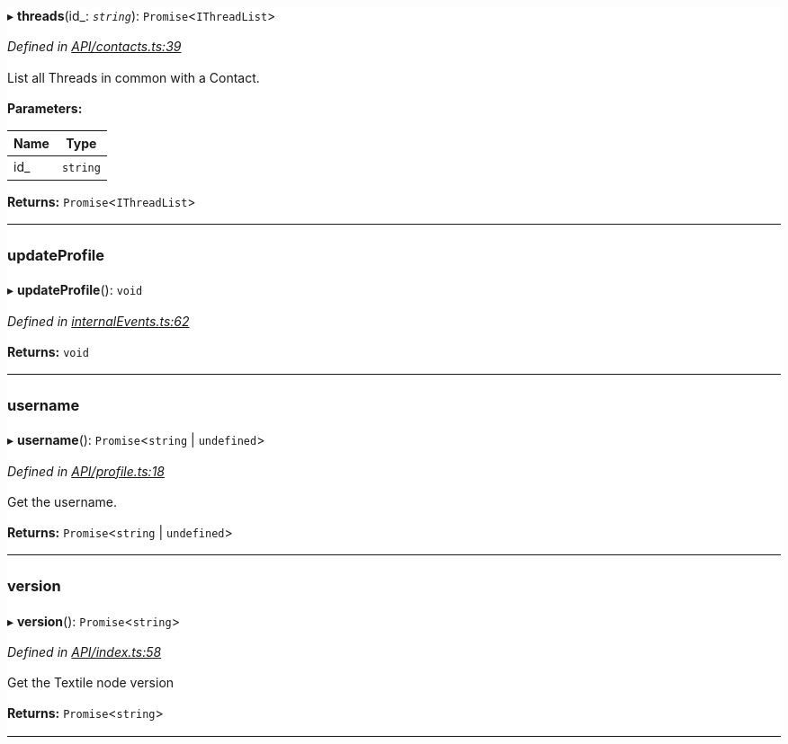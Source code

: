 ▸ **threads**(id_: *`string`*): `Promise`<`IThreadList`>

*Defined in [API/contacts.ts:39](https://github.com/textileio/react-native-sdk/blob/bf4753d/lib/Textile/API/contacts.ts#L39)*

List all Threads in common with a Contact.

**Parameters:**

| Name | Type |
| ------ | ------ |
| id_ | `string` |

**Returns:** `Promise`<`IThreadList`>

___
<a id="updateprofile"></a>

###  updateProfile

▸ **updateProfile**(): `void`

*Defined in [internalEvents.ts:62](https://github.com/textileio/react-native-sdk/blob/bf4753d/lib/Textile/internalEvents.ts#L62)*

**Returns:** `void`

___
<a id="username"></a>

###  username

▸ **username**(): `Promise`<`string` \| `undefined`>

*Defined in [API/profile.ts:18](https://github.com/textileio/react-native-sdk/blob/bf4753d/lib/Textile/API/profile.ts#L18)*

Get the username.

**Returns:** `Promise`<`string` \| `undefined`>

___
<a id="version"></a>

###  version

▸ **version**(): `Promise`<`string`>

*Defined in [API/index.ts:58](https://github.com/textileio/react-native-sdk/blob/bf4753d/lib/Textile/API/index.ts#L58)*

Get the Textile node version

**Returns:** `Promise`<`string`>

___
<a id="walletinitsuccess"></a>
